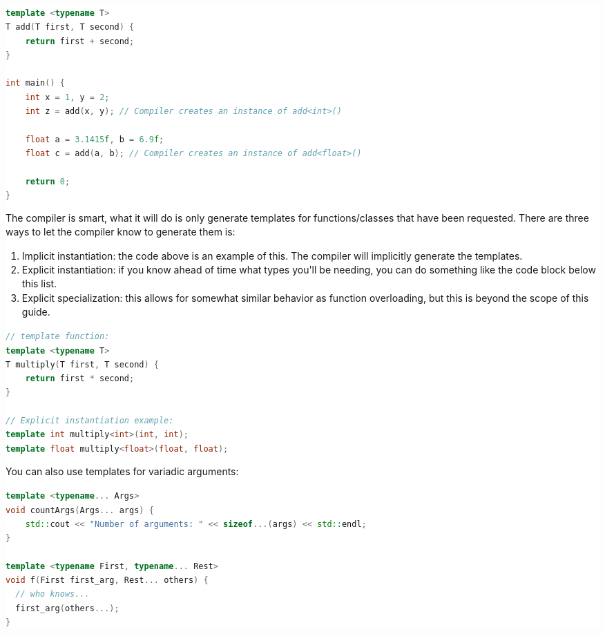 ```cpp
template <typename T>
T add(T first, T second) {
    return first + second;
}

int main() {
    int x = 1, y = 2;
    int z = add(x, y); // Compiler creates an instance of add<int>()

    float a = 3.1415f, b = 6.9f;
    float c = add(a, b); // Compiler creates an instance of add<float>()

    return 0;
}

```

The compiler is smart, what it will do is only generate templates for functions/classes that have been requested. There are three ways to let the compiler know to generate them is:

1. Implicit instantiation: the code above is an example of this. The compiler will implicitly generate the templates.
2. Explicit instantiation: if you know ahead of time what types you'll be needing, you can do something like the code block below this list.
3. Explicit specialization: this allows for somewhat similar behavior as function overloading, but this is beyond the scope of this guide.

```cpp
// template function:
template <typename T>
T multiply(T first, T second) {
    return first * second;
}

// Explicit instantiation example:
template int multiply<int>(int, int);
template float multiply<float>(float, float);
```

You can also use templates for variadic arguments:

```cpp
template <typename... Args>
void countArgs(Args... args) {
    std::cout << "Number of arguments: " << sizeof...(args) << std::endl;
}

template <typename First, typename... Rest>
void f(First first_arg, Rest... others) {
  // who knows...
  first_arg(others...);
}
```
